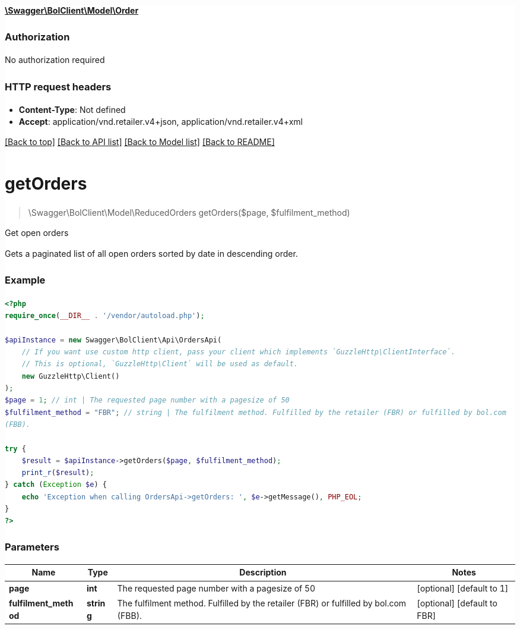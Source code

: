 [**\Swagger\BolClient\Model\Order**](../Model/Order.md)

### Authorization

No authorization required

### HTTP request headers

 - **Content-Type**: Not defined
 - **Accept**: application/vnd.retailer.v4+json, application/vnd.retailer.v4+xml

[[Back to top]](#) [[Back to API list]](../../README.md#documentation-for-api-endpoints) [[Back to Model list]](../../README.md#documentation-for-models) [[Back to README]](../../README.md)

# **getOrders**
> \Swagger\BolClient\Model\ReducedOrders getOrders($page, $fulfilment_method)

Get open orders

Gets a paginated list of all open orders sorted by date in descending order.

### Example
```php
<?php
require_once(__DIR__ . '/vendor/autoload.php');

$apiInstance = new Swagger\BolClient\Api\OrdersApi(
    // If you want use custom http client, pass your client which implements `GuzzleHttp\ClientInterface`.
    // This is optional, `GuzzleHttp\Client` will be used as default.
    new GuzzleHttp\Client()
);
$page = 1; // int | The requested page number with a pagesize of 50
$fulfilment_method = "FBR"; // string | The fulfilment method. Fulfilled by the retailer (FBR) or fulfilled by bol.com (FBB).

try {
    $result = $apiInstance->getOrders($page, $fulfilment_method);
    print_r($result);
} catch (Exception $e) {
    echo 'Exception when calling OrdersApi->getOrders: ', $e->getMessage(), PHP_EOL;
}
?>
```

### Parameters

Name | Type | Description  | Notes
------------- | ------------- | ------------- | -------------
 **page** | **int**| The requested page number with a pagesize of 50 | [optional] [default to 1]
 **fulfilment_method** | **string**| The fulfilment method. Fulfilled by the retailer (FBR) or fulfilled by bol.com (FBB). | [optional] [default to FBR]
